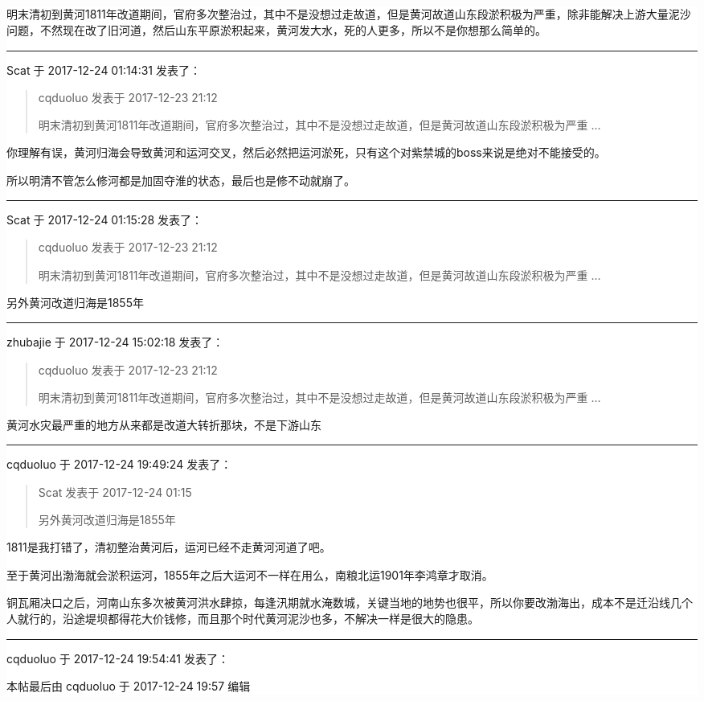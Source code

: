 明末清初到黄河1811年改道期间，官府多次整治过，其中不是没想过走故道，但是黄河故道山东段淤积极为严重，除非能解决上游大量泥沙问题，不然现在改了旧河道，然后山东平原淤积起来，黄河发大水，死的人更多，所以不是你想那么简单的。

---------

Scat 于 2017-12-24 01:14:31 发表了：

> cqduoluo 发表于 2017-12-23 21:12
> 
> 明末清初到黄河1811年改道期间，官府多次整治过，其中不是没想过走故道，但是黄河故道山东段淤积极为严重 ...



你理解有误，黄河归海会导致黄河和运河交叉，然后必然把运河淤死，只有这个对紫禁城的boss来说是绝对不能接受的。

所以明清不管怎么修河都是加固夺淮的状态，最后也是修不动就崩了。

---------

Scat 于 2017-12-24 01:15:28 发表了：

> cqduoluo 发表于 2017-12-23 21:12
> 
> 明末清初到黄河1811年改道期间，官府多次整治过，其中不是没想过走故道，但是黄河故道山东段淤积极为严重 ...



另外黄河改道归海是1855年

---------

zhubajie 于 2017-12-24 15:02:18 发表了：

> cqduoluo 发表于 2017-12-23 21:12
> 
> 明末清初到黄河1811年改道期间，官府多次整治过，其中不是没想过走故道，但是黄河故道山东段淤积极为严重 ...



黄河水灾最严重的地方从来都是改道大转折那块，不是下游山东

---------

cqduoluo 于 2017-12-24 19:49:24 发表了：

> Scat 发表于 2017-12-24 01:15
> 
> 另外黄河改道归海是1855年



1811是我打错了，清初整治黄河后，运河已经不走黄河河道了吧。

至于黄河出渤海就会淤积运河，1855年之后大运河不一样在用么，南粮北运1901年李鸿章才取消。

铜瓦厢决口之后，河南山东多次被黄河洪水肆掠，每逢汛期就水淹数城，关键当地的地势也很平，所以你要改渤海出，成本不是迁沿线几个人就行的，沿途堤坝都得花大价钱修，而且那个时代黄河泥沙也多，不解决一样是很大的隐患。

---------

cqduoluo 于 2017-12-24 19:54:41 发表了：

本帖最后由 cqduoluo 于 2017-12-24 19:57 编辑 
